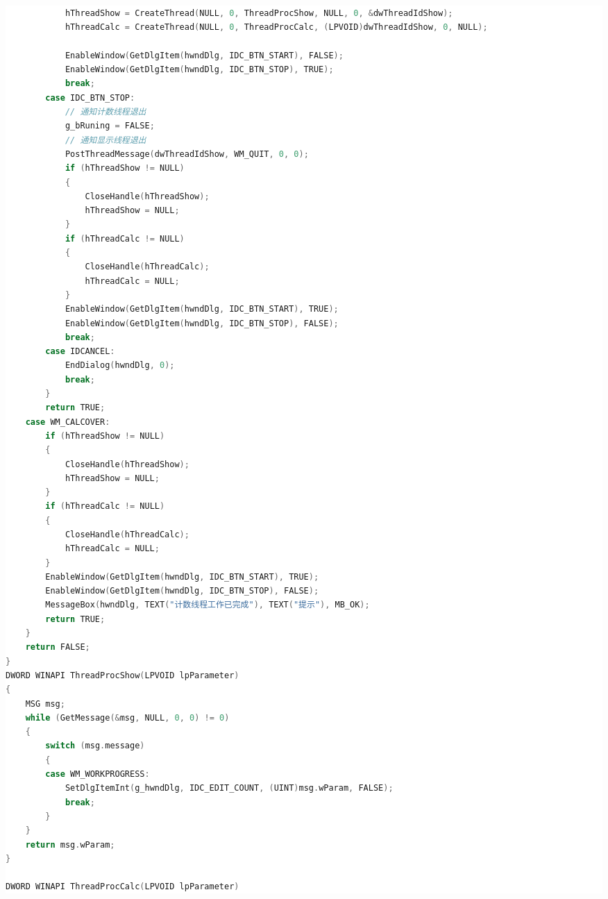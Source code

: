 ```c
            hThreadShow = CreateThread(NULL, 0, ThreadProcShow, NULL, 0, &dwThreadIdShow);
            hThreadCalc = CreateThread(NULL, 0, ThreadProcCalc, (LPVOID)dwThreadIdShow, 0, NULL);

            EnableWindow(GetDlgItem(hwndDlg, IDC_BTN_START), FALSE);
            EnableWindow(GetDlgItem(hwndDlg, IDC_BTN_STOP), TRUE);
            break;
        case IDC_BTN_STOP:
            // 通知计数线程退出
            g_bRuning = FALSE;
            // 通知显示线程退出
            PostThreadMessage(dwThreadIdShow, WM_QUIT, 0, 0);
            if (hThreadShow != NULL)
            {
                CloseHandle(hThreadShow);
                hThreadShow = NULL;
            }
            if (hThreadCalc != NULL)
            {
                CloseHandle(hThreadCalc);
                hThreadCalc = NULL;
            }
            EnableWindow(GetDlgItem(hwndDlg, IDC_BTN_START), TRUE);
            EnableWindow(GetDlgItem(hwndDlg, IDC_BTN_STOP), FALSE);
            break;
        case IDCANCEL:
            EndDialog(hwndDlg, 0);
            break;
        }
        return TRUE;
    case WM_CALCOVER:
        if (hThreadShow != NULL)
        {
            CloseHandle(hThreadShow);
            hThreadShow = NULL;
        }
        if (hThreadCalc != NULL)
        {
            CloseHandle(hThreadCalc);
            hThreadCalc = NULL;
        }
        EnableWindow(GetDlgItem(hwndDlg, IDC_BTN_START), TRUE);
        EnableWindow(GetDlgItem(hwndDlg, IDC_BTN_STOP), FALSE);
        MessageBox(hwndDlg, TEXT("计数线程工作已完成"), TEXT("提示"), MB_OK);
        return TRUE;
    }
    return FALSE;
}
DWORD WINAPI ThreadProcShow(LPVOID lpParameter)
{
    MSG msg;
    while (GetMessage(&msg, NULL, 0, 0) != 0)
    {
        switch (msg.message)
        {
        case WM_WORKPROGRESS:
            SetDlgItemInt(g_hwndDlg, IDC_EDIT_COUNT, (UINT)msg.wParam, FALSE);
            break;
        }
    }
    return msg.wParam;
}

DWORD WINAPI ThreadProcCalc(LPVOID lpParameter)
```
